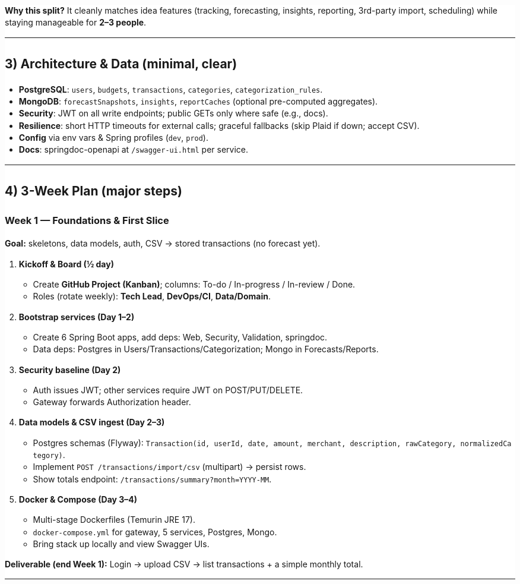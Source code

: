 **Why this split?**
It cleanly matches idea features (tracking, forecasting, insights, reporting, 3rd-party import, scheduling) while staying manageable for **2–3 people**.&#x20;

---

## 3) Architecture & Data (minimal, clear)

* **PostgreSQL**: `users`, `budgets`, `transactions`, `categories`, `categorization_rules`.
* **MongoDB**: `forecastSnapshots`, `insights`, `reportCaches` (optional pre-computed aggregates).
* **Security**: JWT on all write endpoints; public GETs only where safe (e.g., docs).
* **Resilience**: short HTTP timeouts for external calls; graceful fallbacks (skip Plaid if down; accept CSV).
* **Config** via env vars & Spring profiles (`dev`, `prod`).
* **Docs**: springdoc-openapi at `/swagger-ui.html` per service.

---

## 4) 3-Week Plan (major steps)

### Week 1 — Foundations & First Slice

**Goal:** skeletons, data models, auth, CSV → stored transactions (no forecast yet).

1. **Kickoff & Board (½ day)**

   * Create **GitHub Project (Kanban)**; columns: To-do / In-progress / In-review / Done.
   * Roles (rotate weekly): **Tech Lead**, **DevOps/CI**, **Data/Domain**.

2. **Bootstrap services (Day 1–2)**

   * Create 6 Spring Boot apps, add deps: Web, Security, Validation, springdoc.
   * Data deps: Postgres in Users/Transactions/Categorization; Mongo in Forecasts/Reports.

3. **Security baseline (Day 2)**

   * Auth issues JWT; other services require JWT on POST/PUT/DELETE.
   * Gateway forwards Authorization header.

4. **Data models & CSV ingest (Day 2–3)**

   * Postgres schemas (Flyway): `Transaction(id, userId, date, amount, merchant, description, rawCategory, normalizedCategory)`.
   * Implement `POST /transactions/import/csv` (multipart) → persist rows.
   * Show totals endpoint: `/transactions/summary?month=YYYY-MM`.

5. **Docker & Compose (Day 3–4)**

   * Multi-stage Dockerfiles (Temurin JRE 17).
   * `docker-compose.yml` for gateway, 5 services, Postgres, Mongo.
   * Bring stack up locally and view Swagger UIs.

**Deliverable (end Week 1):**
Login → upload CSV → list transactions + a simple monthly total.

---
